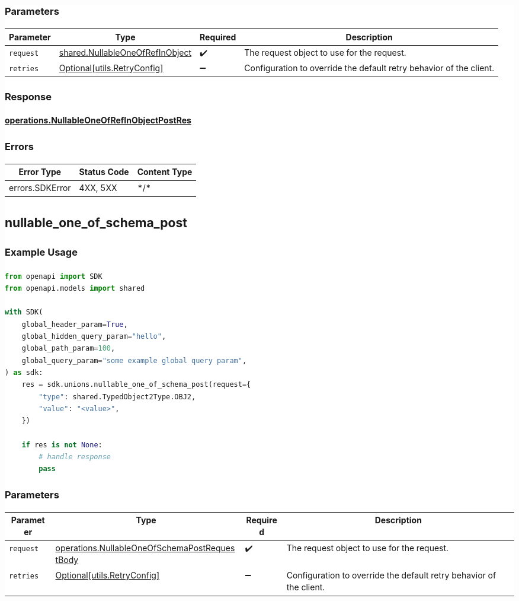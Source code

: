 ### Parameters

| Parameter                                                                          | Type                                                                               | Required                                                                           | Description                                                                        |
| ---------------------------------------------------------------------------------- | ---------------------------------------------------------------------------------- | ---------------------------------------------------------------------------------- | ---------------------------------------------------------------------------------- |
| `request`                                                                          | [shared.NullableOneOfRefInObject](../../models/shared/nullableoneofrefinobject.md) | :heavy_check_mark:                                                                 | The request object to use for the request.                                         |
| `retries`                                                                          | [Optional[utils.RetryConfig]](../../models/utils/retryconfig.md)                   | :heavy_minus_sign:                                                                 | Configuration to override the default retry behavior of the client.                |

### Response

**[operations.NullableOneOfRefInObjectPostRes](../../models/operations/nullableoneofrefinobjectpostres.md)**

### Errors

| Error Type      | Status Code     | Content Type    |
| --------------- | --------------- | --------------- |
| errors.SDKError | 4XX, 5XX        | \*/\*           |

## nullable_one_of_schema_post

### Example Usage

```python
from openapi import SDK
from openapi.models import shared

with SDK(
    global_header_param=True,
    global_hidden_query_param="hello",
    global_path_param=100,
    global_query_param="some example global query param",
) as sdk:
    res = sdk.unions.nullable_one_of_schema_post(request={
        "type": shared.TypedObject2Type.OBJ2,
        "value": "<value>",
    })

    if res is not None:
        # handle response
        pass

```

### Parameters

| Parameter                                                                                                      | Type                                                                                                           | Required                                                                                                       | Description                                                                                                    |
| -------------------------------------------------------------------------------------------------------------- | -------------------------------------------------------------------------------------------------------------- | -------------------------------------------------------------------------------------------------------------- | -------------------------------------------------------------------------------------------------------------- |
| `request`                                                                                                      | [operations.NullableOneOfSchemaPostRequestBody](../../models/operations/nullableoneofschemapostrequestbody.md) | :heavy_check_mark:                                                                                             | The request object to use for the request.                                                                     |
| `retries`                                                                                                      | [Optional[utils.RetryConfig]](../../models/utils/retryconfig.md)                                               | :heavy_minus_sign:                                                                                             | Configuration to override the default retry behavior of the client.                                            |

